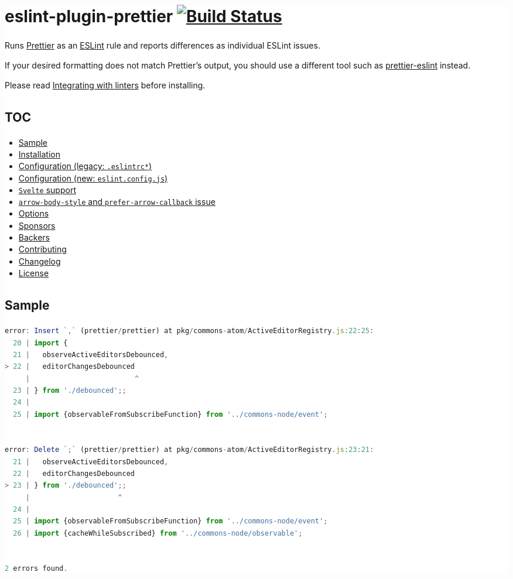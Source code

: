 # eslint-plugin-prettier [![Build Status](https://github.com/prettier/eslint-plugin-prettier/actions/workflows/ci.yml/badge.svg?branch=main)](https://github.com/prettier/eslint-plugin-prettier/actions?query=workflow%3ACI+branch%3Amain)

Runs [Prettier](https://github.com/prettier/prettier) as an [ESLint](https://eslint.org) rule and reports differences as individual ESLint issues.

If your desired formatting does not match Prettier’s output, you should use a different tool such as [prettier-eslint](https://github.com/prettier/prettier-eslint) instead.

Please read [Integrating with linters](https://prettier.io/docs/en/integrating-with-linters.html) before installing.

## TOC 

- [Sample](#sample)
- [Installation](#installation)
- [Configuration (legacy: `.eslintrc*`)](#configuration-legacy-eslintrc)
- [Configuration (new: `eslint.config.js`)](#configuration-new-eslintconfigjs)
- [`Svelte` support](#svelte-support)
- [`arrow-body-style` and `prefer-arrow-callback` issue](#arrow-body-style-and-prefer-arrow-callback-issue)
- [Options](#options)
- [Sponsors](#sponsors)
- [Backers](#backers)
- [Contributing](#contributing)
- [Changelog](#changelog)
- [License](#license)

## Sample

```js
error: Insert `,` (prettier/prettier) at pkg/commons-atom/ActiveEditorRegistry.js:22:25:
  20 | import {
  21 |   observeActiveEditorsDebounced,
> 22 |   editorChangesDebounced
     |                         ^
  23 | } from './debounced';;
  24 |
  25 | import {observableFromSubscribeFunction} from '../commons-node/event';


error: Delete `;` (prettier/prettier) at pkg/commons-atom/ActiveEditorRegistry.js:23:21:
  21 |   observeActiveEditorsDebounced,
  22 |   editorChangesDebounced
> 23 | } from './debounced';;
     |                     ^
  24 |
  25 | import {observableFromSubscribeFunction} from '../commons-node/event';
  26 | import {cacheWhileSubscribed} from '../commons-node/observable';


2 errors found.
```
